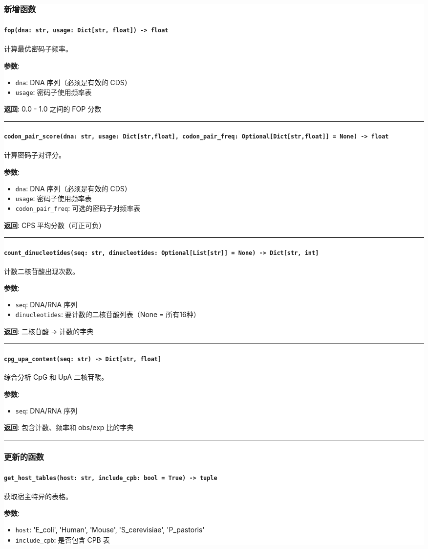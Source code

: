 ### 新增函数

#### `fop(dna: str, usage: Dict[str, float]) -> float`
计算最优密码子频率。

**参数**:
- `dna`: DNA 序列（必须是有效的 CDS）
- `usage`: 密码子使用频率表

**返回**: 0.0 - 1.0 之间的 FOP 分数

---

#### `codon_pair_score(dna: str, usage: Dict[str,float], codon_pair_freq: Optional[Dict[str,float]] = None) -> float`
计算密码子对评分。

**参数**:
- `dna`: DNA 序列（必须是有效的 CDS）
- `usage`: 密码子使用频率表
- `codon_pair_freq`: 可选的密码子对频率表

**返回**: CPS 平均分数（可正可负）

---

#### `count_dinucleotides(seq: str, dinucleotides: Optional[List[str]] = None) -> Dict[str, int]`
计数二核苷酸出现次数。

**参数**:
- `seq`: DNA/RNA 序列
- `dinucleotides`: 要计数的二核苷酸列表（None = 所有16种）

**返回**: 二核苷酸 → 计数的字典

---

#### `cpg_upa_content(seq: str) -> Dict[str, float]`
综合分析 CpG 和 UpA 二核苷酸。

**参数**:
- `seq`: DNA/RNA 序列

**返回**: 包含计数、频率和 obs/exp 比的字典

---

### 更新的函数

#### `get_host_tables(host: str, include_cpb: bool = True) -> tuple`
获取宿主特异的表格。

**参数**:
- `host`: 'E_coli', 'Human', 'Mouse', 'S_cerevisiae', 'P_pastoris'
- `include_cpb`: 是否包含 CPB 表
